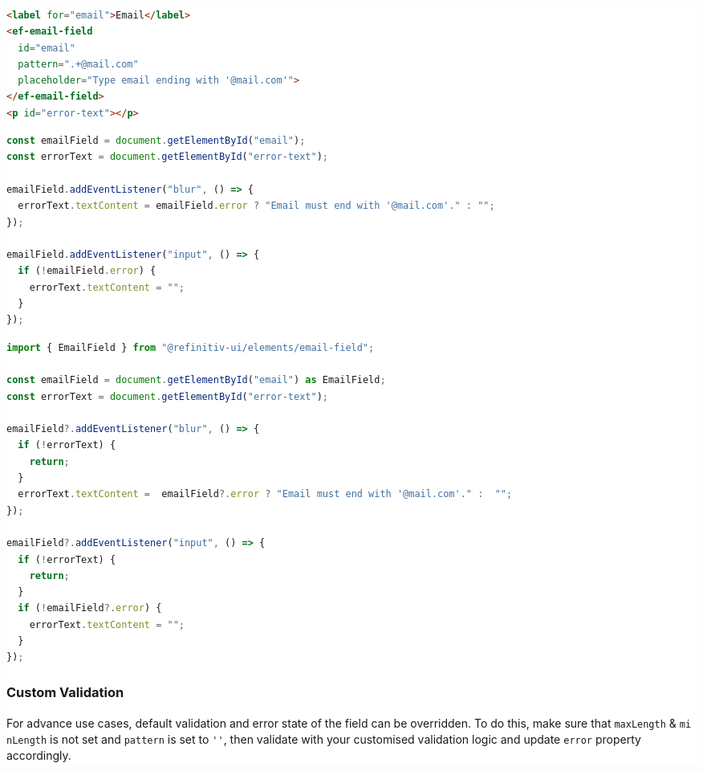 ```html
<label for="email">Email</label>
<ef-email-field
  id="email"
  pattern=".+@mail.com"
  placeholder="Type email ending with '@mail.com'">
</ef-email-field>
<p id="error-text"></p>
```

```javascript
const emailField = document.getElementById("email");
const errorText = document.getElementById("error-text");

emailField.addEventListener("blur", () => {
  errorText.textContent = emailField.error ? "Email must end with '@mail.com'." : "";
});

emailField.addEventListener("input", () => {
  if (!emailField.error) {
    errorText.textContent = "";
  }
});
```

```typescript
import { EmailField } from "@refinitiv-ui/elements/email-field";

const emailField = document.getElementById("email") as EmailField;
const errorText = document.getElementById("error-text");

emailField?.addEventListener("blur", () => {
  if (!errorText) {
    return;
  }
  errorText.textContent =  emailField?.error ? "Email must end with '@mail.com'." :  "";
});

emailField?.addEventListener("input", () => {
  if (!errorText) {
    return;
  }
  if (!emailField?.error) {
    errorText.textContent = "";
  }
});
```

### Custom Validation

For advance use cases, default validation and error state of the field can be overridden. To do this, make sure that `maxLength` & `minLength` is not set and `pattern` is set to `''`, then validate with your customised validation logic and update `error` property accordingly.
